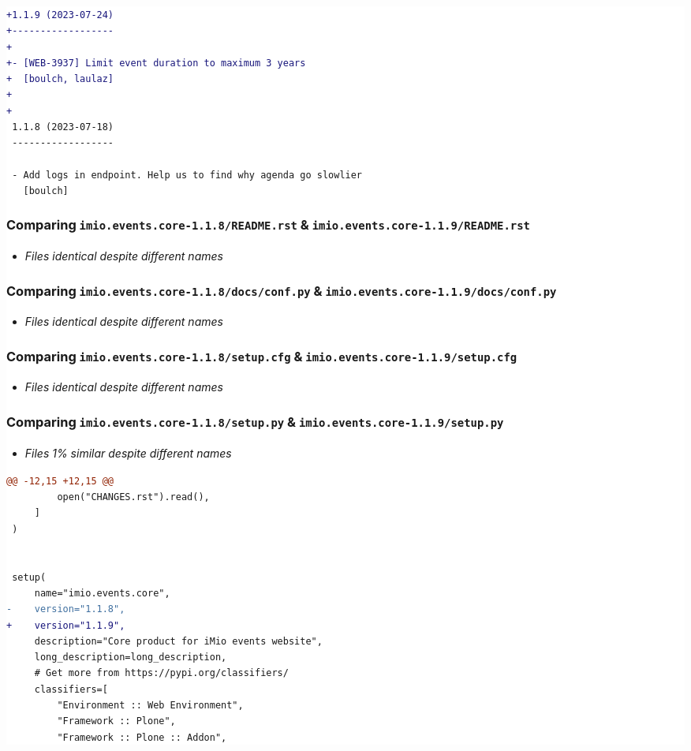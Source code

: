 ```diff
+1.1.9 (2023-07-24)
+------------------
+
+- [WEB-3937] Limit event duration to maximum 3 years
+  [boulch, laulaz]
+
+
 1.1.8 (2023-07-18)
 ------------------
 
 - Add logs in endpoint. Help us to find why agenda go slowlier
   [boulch]
```

### Comparing `imio.events.core-1.1.8/README.rst` & `imio.events.core-1.1.9/README.rst`

 * *Files identical despite different names*

### Comparing `imio.events.core-1.1.8/docs/conf.py` & `imio.events.core-1.1.9/docs/conf.py`

 * *Files identical despite different names*

### Comparing `imio.events.core-1.1.8/setup.cfg` & `imio.events.core-1.1.9/setup.cfg`

 * *Files identical despite different names*

### Comparing `imio.events.core-1.1.8/setup.py` & `imio.events.core-1.1.9/setup.py`

 * *Files 1% similar despite different names*

```diff
@@ -12,15 +12,15 @@
         open("CHANGES.rst").read(),
     ]
 )
 
 
 setup(
     name="imio.events.core",
-    version="1.1.8",
+    version="1.1.9",
     description="Core product for iMio events website",
     long_description=long_description,
     # Get more from https://pypi.org/classifiers/
     classifiers=[
         "Environment :: Web Environment",
         "Framework :: Plone",
         "Framework :: Plone :: Addon",
```
